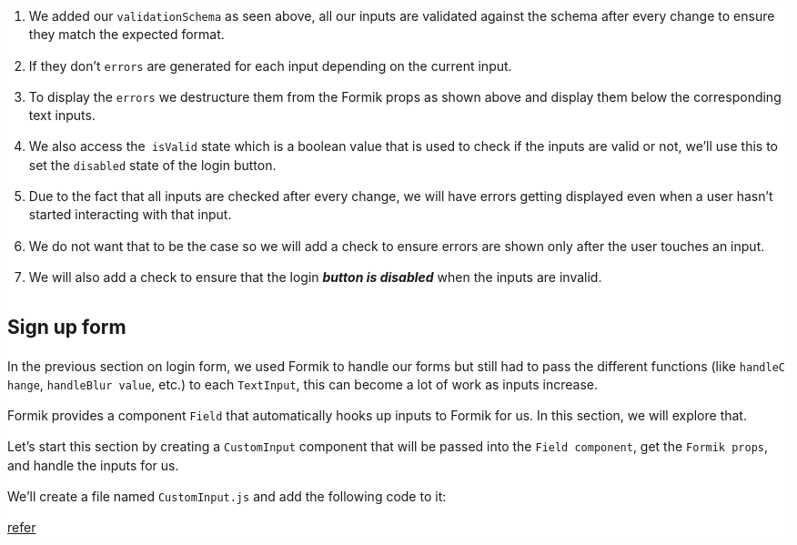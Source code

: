 1. We added our `validationSchema` as seen above, all our inputs are validated against the schema after every change to ensure they match the expected format.

2. If they don’t `errors` are generated for each input depending on the current input.

3. To display the `errors` we destructure them from the Formik props as shown above and display them below the corresponding text inputs.

4. We also access the` isValid` state which is a boolean value that is used to check if the inputs are valid or not, we’ll use this to set the `disabled` state of the login button.

5. Due to the fact that all inputs are checked after every change, we will have errors getting displayed even when a user hasn’t started interacting with that input.

6. We do not want that to be the case so we will add a check to ensure errors are shown only after the user touches an input.

7. We will also add a check to ensure that the login ***button is disabled*** when the inputs are invalid.

## Sign up form
In the previous section on login form, we used Formik to handle our forms but still had to pass the different functions (like `handleChange`, `handleBlur value`, etc.) to each `TextInput`, this can become a lot of work as inputs increase.

Formik provides a component `Field` that automatically hooks up inputs to Formik for us. In this section, we will explore that.

Let’s start this section by creating a `CustomInput` component that will be passed into the `Field component`, get the `Formik props`, and handle the inputs for us.

We’ll create a file named `CustomInput.js` and add the following code to it:


[refer](https://blog.logrocket.com/react-native-form-validations-with-formik-and-yup/)